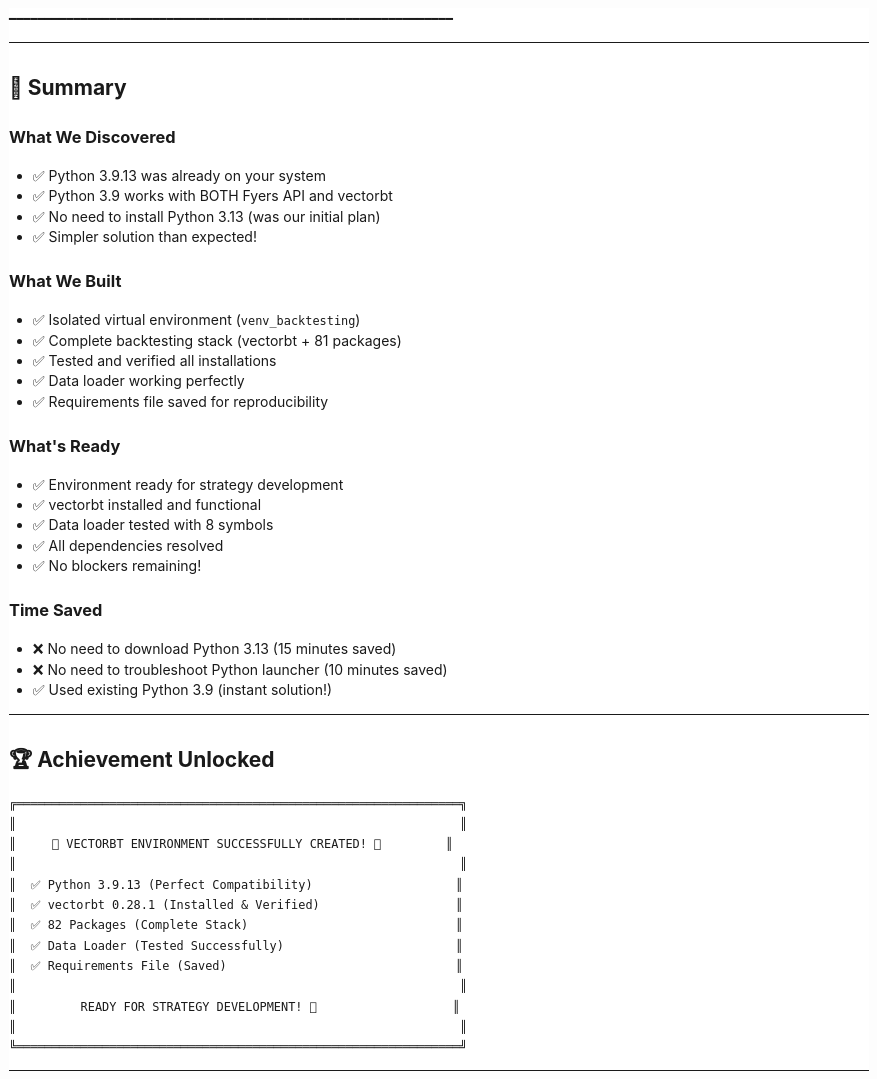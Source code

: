 ```
━━━━━━━━━━━━━━━━━━━━━━━━━━━━━━━━━━━━━━━━━━━━━━━━━━━━━━━━━━━━━━
```

---

## 🎉 Summary

### What We Discovered
- ✅ Python 3.9.13 was already on your system
- ✅ Python 3.9 works with BOTH Fyers API and vectorbt
- ✅ No need to install Python 3.13 (was our initial plan)
- ✅ Simpler solution than expected!

### What We Built
- ✅ Isolated virtual environment (`venv_backtesting`)
- ✅ Complete backtesting stack (vectorbt + 81 packages)
- ✅ Tested and verified all installations
- ✅ Data loader working perfectly
- ✅ Requirements file saved for reproducibility

### What's Ready
- ✅ Environment ready for strategy development
- ✅ vectorbt installed and functional
- ✅ Data loader tested with 8 symbols
- ✅ All dependencies resolved
- ✅ No blockers remaining!

### Time Saved
- ❌ No need to download Python 3.13 (15 minutes saved)
- ❌ No need to troubleshoot Python launcher (10 minutes saved)
- ✅ Used existing Python 3.9 (instant solution!)

---

## 🏆 Achievement Unlocked

```
╔══════════════════════════════════════════════════════════════╗
║                                                              ║
║     🎉 VECTORBT ENVIRONMENT SUCCESSFULLY CREATED! 🎉         ║
║                                                              ║
║  ✅ Python 3.9.13 (Perfect Compatibility)                    ║
║  ✅ vectorbt 0.28.1 (Installed & Verified)                   ║
║  ✅ 82 Packages (Complete Stack)                             ║
║  ✅ Data Loader (Tested Successfully)                        ║
║  ✅ Requirements File (Saved)                                ║
║                                                              ║
║         READY FOR STRATEGY DEVELOPMENT! 🚀                   ║
║                                                              ║
╚══════════════════════════════════════════════════════════════╝
```

---